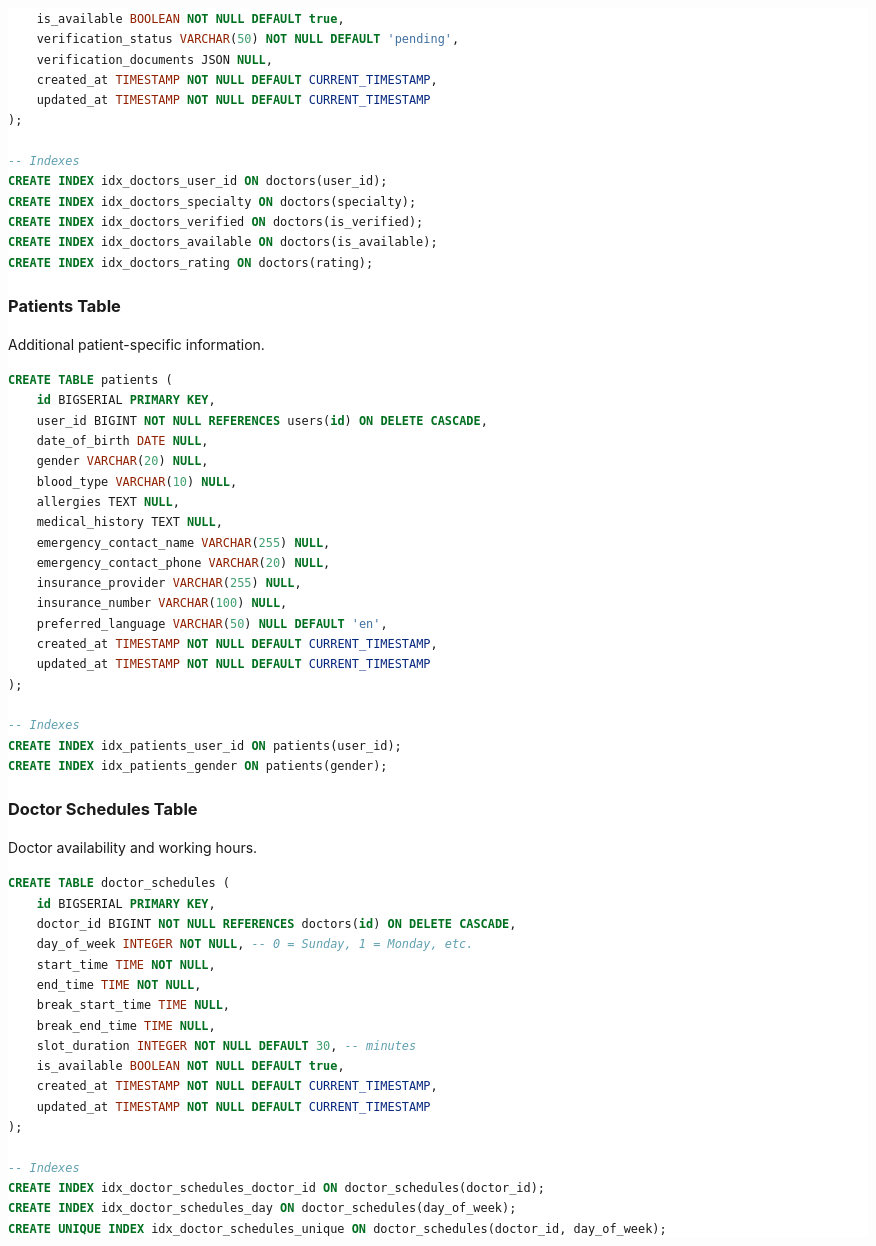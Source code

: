 ```sql
    is_available BOOLEAN NOT NULL DEFAULT true,
    verification_status VARCHAR(50) NOT NULL DEFAULT 'pending',
    verification_documents JSON NULL,
    created_at TIMESTAMP NOT NULL DEFAULT CURRENT_TIMESTAMP,
    updated_at TIMESTAMP NOT NULL DEFAULT CURRENT_TIMESTAMP
);

-- Indexes
CREATE INDEX idx_doctors_user_id ON doctors(user_id);
CREATE INDEX idx_doctors_specialty ON doctors(specialty);
CREATE INDEX idx_doctors_verified ON doctors(is_verified);
CREATE INDEX idx_doctors_available ON doctors(is_available);
CREATE INDEX idx_doctors_rating ON doctors(rating);
```

### Patients Table

Additional patient-specific information.

```sql
CREATE TABLE patients (
    id BIGSERIAL PRIMARY KEY,
    user_id BIGINT NOT NULL REFERENCES users(id) ON DELETE CASCADE,
    date_of_birth DATE NULL,
    gender VARCHAR(20) NULL,
    blood_type VARCHAR(10) NULL,
    allergies TEXT NULL,
    medical_history TEXT NULL,
    emergency_contact_name VARCHAR(255) NULL,
    emergency_contact_phone VARCHAR(20) NULL,
    insurance_provider VARCHAR(255) NULL,
    insurance_number VARCHAR(100) NULL,
    preferred_language VARCHAR(50) NULL DEFAULT 'en',
    created_at TIMESTAMP NOT NULL DEFAULT CURRENT_TIMESTAMP,
    updated_at TIMESTAMP NOT NULL DEFAULT CURRENT_TIMESTAMP
);

-- Indexes
CREATE INDEX idx_patients_user_id ON patients(user_id);
CREATE INDEX idx_patients_gender ON patients(gender);
```

### Doctor Schedules Table

Doctor availability and working hours.

```sql
CREATE TABLE doctor_schedules (
    id BIGSERIAL PRIMARY KEY,
    doctor_id BIGINT NOT NULL REFERENCES doctors(id) ON DELETE CASCADE,
    day_of_week INTEGER NOT NULL, -- 0 = Sunday, 1 = Monday, etc.
    start_time TIME NOT NULL,
    end_time TIME NOT NULL,
    break_start_time TIME NULL,
    break_end_time TIME NULL,
    slot_duration INTEGER NOT NULL DEFAULT 30, -- minutes
    is_available BOOLEAN NOT NULL DEFAULT true,
    created_at TIMESTAMP NOT NULL DEFAULT CURRENT_TIMESTAMP,
    updated_at TIMESTAMP NOT NULL DEFAULT CURRENT_TIMESTAMP
);

-- Indexes
CREATE INDEX idx_doctor_schedules_doctor_id ON doctor_schedules(doctor_id);
CREATE INDEX idx_doctor_schedules_day ON doctor_schedules(day_of_week);
CREATE UNIQUE INDEX idx_doctor_schedules_unique ON doctor_schedules(doctor_id, day_of_week);
```